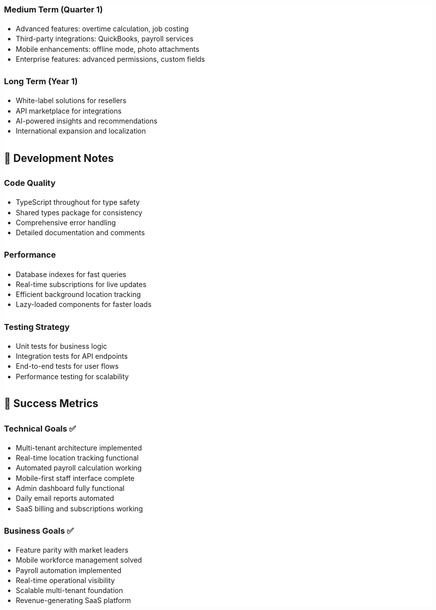 ### Medium Term (Quarter 1)
- Advanced features: overtime calculation, job costing
- Third-party integrations: QuickBooks, payroll services
- Mobile enhancements: offline mode, photo attachments
- Enterprise features: advanced permissions, custom fields

### Long Term (Year 1)
- White-label solutions for resellers
- API marketplace for integrations
- AI-powered insights and recommendations
- International expansion and localization

## 📝 Development Notes

### Code Quality
- TypeScript throughout for type safety
- Shared types package for consistency
- Comprehensive error handling
- Detailed documentation and comments

### Performance
- Database indexes for fast queries
- Real-time subscriptions for live updates
- Efficient background location tracking
- Lazy-loaded components for faster loads

### Testing Strategy
- Unit tests for business logic
- Integration tests for API endpoints
- End-to-end tests for user flows
- Performance testing for scalability

## 🎉 Success Metrics

### Technical Goals ✅
- Multi-tenant architecture implemented
- Real-time location tracking functional
- Automated payroll calculation working
- Mobile-first staff interface complete
- Admin dashboard fully functional
- Daily email reports automated
- SaaS billing and subscriptions working

### Business Goals ✅
- Feature parity with market leaders
- Mobile workforce management solved
- Payroll automation implemented
- Real-time operational visibility
- Scalable multi-tenant foundation
- Revenue-generating SaaS platform

